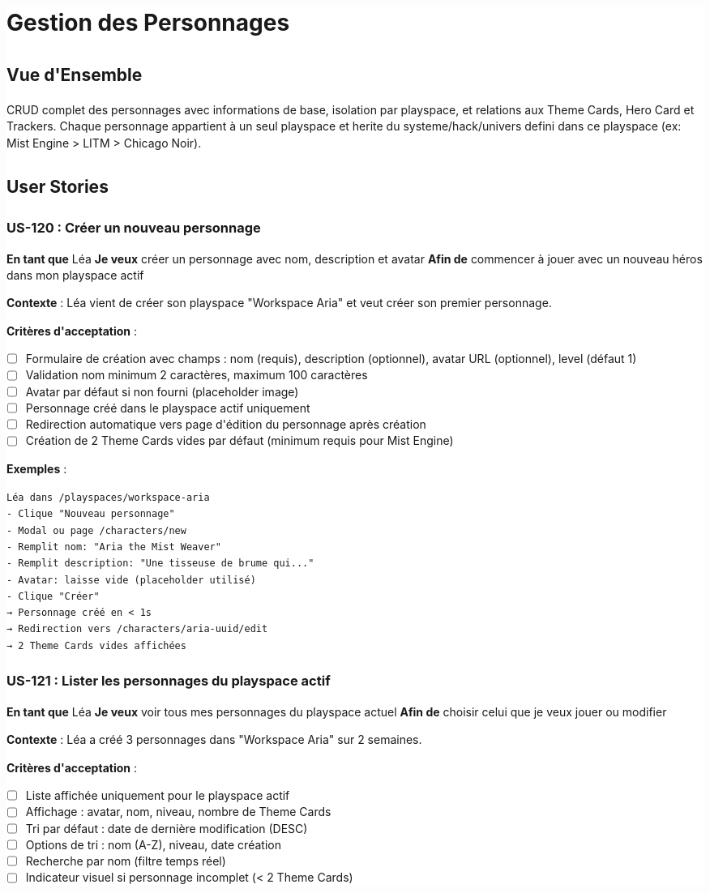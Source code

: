# Gestion des Personnages

## Vue d'Ensemble
CRUD complet des personnages avec informations de base, isolation par playspace, et relations aux Theme Cards, Hero Card et Trackers. Chaque personnage appartient à un seul playspace et herite du systeme/hack/univers defini dans ce playspace (ex: Mist Engine > LITM > Chicago Noir).

## User Stories

### US-120 : Créer un nouveau personnage
**En tant que** Léa
**Je veux** créer un personnage avec nom, description et avatar
**Afin de** commencer à jouer avec un nouveau héros dans mon playspace actif

**Contexte** : Léa vient de créer son playspace "Workspace Aria" et veut créer son premier personnage.

**Critères d'acceptation** :
- [ ] Formulaire de création avec champs : nom (requis), description (optionnel), avatar URL (optionnel), level (défaut 1)
- [ ] Validation nom minimum 2 caractères, maximum 100 caractères
- [ ] Avatar par défaut si non fourni (placeholder image)
- [ ] Personnage créé dans le playspace actif uniquement
- [ ] Redirection automatique vers page d'édition du personnage après création
- [ ] Création de 2 Theme Cards vides par défaut (minimum requis pour Mist Engine)

**Exemples** :
```
Léa dans /playspaces/workspace-aria
- Clique "Nouveau personnage"
- Modal ou page /characters/new
- Remplit nom: "Aria the Mist Weaver"
- Remplit description: "Une tisseuse de brume qui..."
- Avatar: laisse vide (placeholder utilisé)
- Clique "Créer"
→ Personnage créé en < 1s
→ Redirection vers /characters/aria-uuid/edit
→ 2 Theme Cards vides affichées
```

### US-121 : Lister les personnages du playspace actif
**En tant que** Léa
**Je veux** voir tous mes personnages du playspace actuel
**Afin de** choisir celui que je veux jouer ou modifier

**Contexte** : Léa a créé 3 personnages dans "Workspace Aria" sur 2 semaines.

**Critères d'acceptation** :
- [ ] Liste affichée uniquement pour le playspace actif
- [ ] Affichage : avatar, nom, niveau, nombre de Theme Cards
- [ ] Tri par défaut : date de dernière modification (DESC)
- [ ] Options de tri : nom (A-Z), niveau, date création
- [ ] Recherche par nom (filtre temps réel)
- [ ] Indicateur visuel si personnage incomplet (< 2 Theme Cards)
